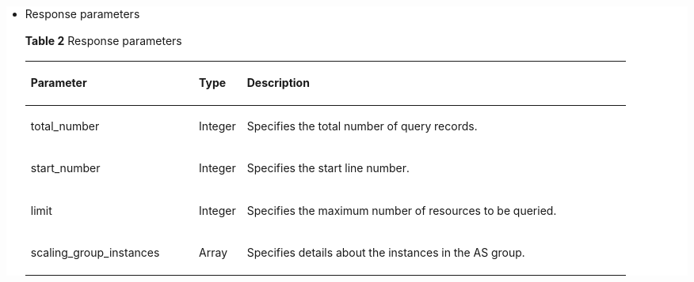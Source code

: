 -   Response parameters

    **Table  2**  Response parameters

    <a name="table61002694"></a>
    <table><thead align="left"><tr id="row47328638"><th class="cellrowborder" valign="top" width="28.000000000000004%" id="mcps1.2.4.1.1"><p id="p8414476"><a name="p8414476"></a><a name="p8414476"></a><strong id="b1496023515516"><a name="b1496023515516"></a><a name="b1496023515516"></a>Parameter</strong></p>
    </th>
    <th class="cellrowborder" valign="top" width="8%" id="mcps1.2.4.1.2"><p id="p10483995"><a name="p10483995"></a><a name="p10483995"></a>Type</p>
    </th>
    <th class="cellrowborder" valign="top" width="64%" id="mcps1.2.4.1.3"><p id="p43897299"><a name="p43897299"></a><a name="p43897299"></a><strong id="b125654017512"><a name="b125654017512"></a><a name="b125654017512"></a>Description</strong></p>
    </th>
    </tr>
    </thead>
    <tbody><tr id="row66020315"><td class="cellrowborder" valign="top" width="28.000000000000004%" headers="mcps1.2.4.1.1 "><p id="p46045275"><a name="p46045275"></a><a name="p46045275"></a>total_number</p>
    </td>
    <td class="cellrowborder" valign="top" width="8%" headers="mcps1.2.4.1.2 "><p id="p38679804"><a name="p38679804"></a><a name="p38679804"></a>Integer</p>
    </td>
    <td class="cellrowborder" valign="top" width="64%" headers="mcps1.2.4.1.3 "><p id="p46056421"><a name="p46056421"></a><a name="p46056421"></a>Specifies the total number of query records.</p>
    </td>
    </tr>
    <tr id="row11854613"><td class="cellrowborder" valign="top" width="28.000000000000004%" headers="mcps1.2.4.1.1 "><p id="p20699582"><a name="p20699582"></a><a name="p20699582"></a>start_number</p>
    </td>
    <td class="cellrowborder" valign="top" width="8%" headers="mcps1.2.4.1.2 "><p id="p66053444"><a name="p66053444"></a><a name="p66053444"></a>Integer</p>
    </td>
    <td class="cellrowborder" valign="top" width="64%" headers="mcps1.2.4.1.3 "><p id="p48728718"><a name="p48728718"></a><a name="p48728718"></a>Specifies the start line number.</p>
    </td>
    </tr>
    <tr id="row35905280"><td class="cellrowborder" valign="top" width="28.000000000000004%" headers="mcps1.2.4.1.1 "><p id="p22646572"><a name="p22646572"></a><a name="p22646572"></a>limit</p>
    </td>
    <td class="cellrowborder" valign="top" width="8%" headers="mcps1.2.4.1.2 "><p id="p22433040"><a name="p22433040"></a><a name="p22433040"></a>Integer</p>
    </td>
    <td class="cellrowborder" valign="top" width="64%" headers="mcps1.2.4.1.3 "><p id="p5136981"><a name="p5136981"></a><a name="p5136981"></a>Specifies the maximum number of resources to be queried.</p>
    </td>
    </tr>
    <tr id="row46232835"><td class="cellrowborder" valign="top" width="28.000000000000004%" headers="mcps1.2.4.1.1 "><p id="p53872188"><a name="p53872188"></a><a name="p53872188"></a>scaling_group_instances</p>
    </td>
    <td class="cellrowborder" valign="top" width="8%" headers="mcps1.2.4.1.2 "><p id="p1571113"><a name="p1571113"></a><a name="p1571113"></a>Array</p>
    </td>
    <td class="cellrowborder" valign="top" width="64%" headers="mcps1.2.4.1.3 "><p id="p60151347"><a name="p60151347"></a><a name="p60151347"></a>Specifies details about the instances in the AS group.</p>
    </td>
    </tr>
    </tbody>
    </table>
